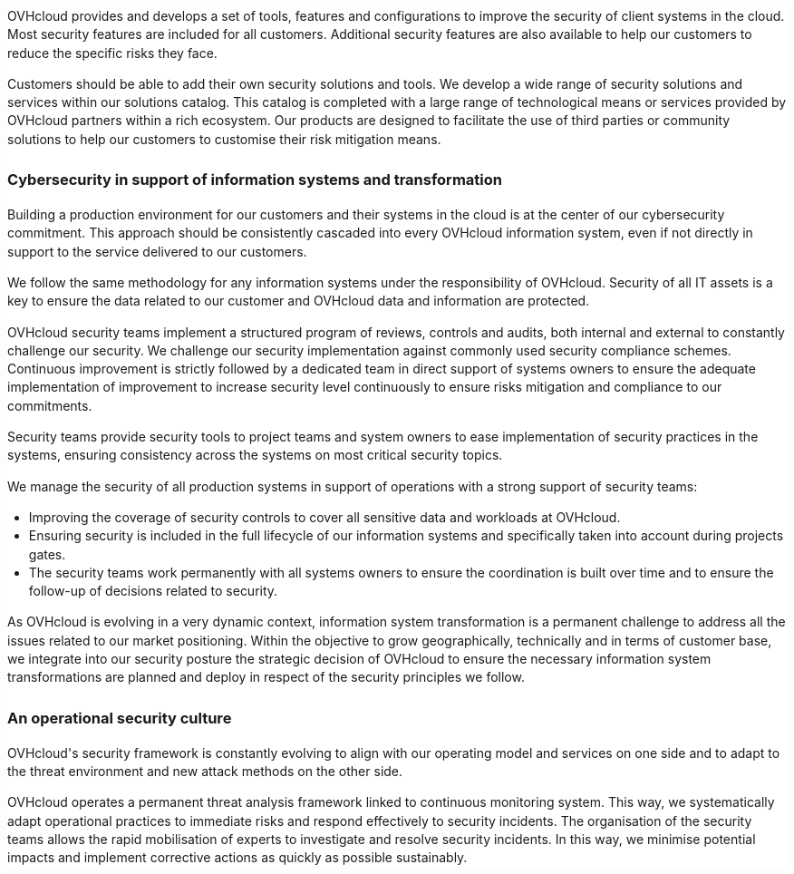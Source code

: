 OVHcloud provides and develops a set of tools, features and configurations to improve the security of client systems in the cloud. Most security features are included for all customers. Additional security features are also available to help our customers to reduce the specific risks they face.

Customers should be able to add their own security solutions and tools. We develop a wide range of security solutions and services within our solutions catalog. This catalog is completed with a large range of technological means or services provided by OVHcloud partners within a rich ecosystem. Our products are designed to facilitate the use of third parties or community solutions to help our customers to customise their risk mitigation means.

### Cybersecurity in support of information systems and transformation

Building a production environment for our customers and their systems in the cloud is at the center of our cybersecurity commitment. This approach should be consistently cascaded into every OVHcloud information system, even if not directly in support to the service delivered to our customers.

We follow the same methodology for any information systems under the responsibility of OVHcloud. Security of all IT assets is a key to ensure the data related to our customer and OVHcloud data and information are protected.

OVHcloud security teams implement a structured program of reviews, controls and audits, both internal and external to constantly challenge our security. We challenge our security implementation against commonly used security compliance schemes. Continuous improvement is strictly followed by a dedicated team in direct support of systems owners to ensure the adequate implementation of improvement to increase security level continuously to ensure risks mitigation and compliance to our commitments.

Security teams provide security tools to project teams and system owners to ease implementation of security practices in the systems, ensuring consistency across the systems on most critical security topics.

We manage the security of all production systems in support of operations with a strong support of security teams:

- Improving the coverage of security controls to cover all sensitive data and workloads at OVHcloud.
- Ensuring security is included in the full lifecycle of our information systems and specifically taken into account during projects gates.
- The security teams work permanently with all systems owners to ensure the coordination is built over time and to ensure the follow-up of decisions related to security.

As OVHcloud is evolving in a very dynamic context, information system transformation is a permanent challenge to address all the issues related to our market positioning.
Within the objective to grow geographically, technically and in terms of customer base, we integrate into our security posture the strategic decision of OVHcloud to ensure the necessary information system transformations are planned and deploy in respect of the security principles we follow.

### An operational security culture

OVHcloud's security framework is constantly evolving to align with our operating model and services on one side and to adapt to the threat environment and new attack methods on the other side.

OVHcloud operates a permanent threat analysis framework linked to continuous monitoring system. This way, we systematically adapt operational practices to immediate risks and respond effectively to security incidents. The organisation of the security teams allows the rapid mobilisation of experts to investigate and resolve security incidents. In this way, we minimise potential impacts and implement corrective actions as quickly as possible sustainably.
